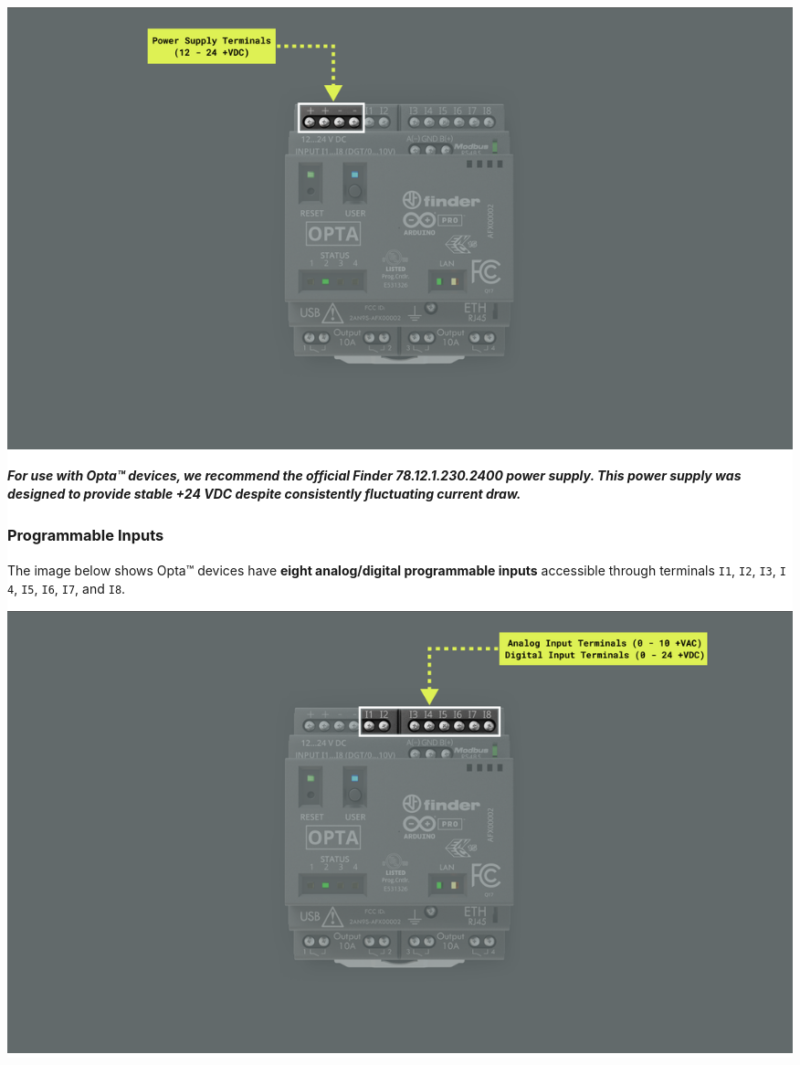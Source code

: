 ![Power supply terminals in Opta™ devices](assets/user-manual_8.png)

***For use with Opta™ devices, we recommend the official Finder 78.12.1.230.2400 power supply. This power supply was designed to provide stable +24 VDC despite consistently fluctuating current draw.***

### Programmable Inputs

The image below shows Opta™ devices have **eight analog/digital programmable inputs** accessible through terminals `I1`, `I2`, `I3`, `I4`, `I5`, `I6`, `I7`, and `I8`. 

![Programmable input terminals in Opta™ devices](assets/user-manual-9-2.png)
